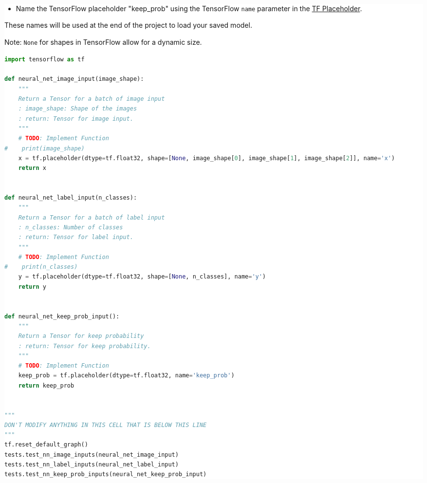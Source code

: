  * Name the TensorFlow placeholder "keep_prob" using the TensorFlow `name` parameter in the [TF Placeholder](https://www.tensorflow.org/api_docs/python/tf/placeholder).

These names will be used at the end of the project to load your saved model.

Note: `None` for shapes in TensorFlow allow for a dynamic size.


```python
import tensorflow as tf

def neural_net_image_input(image_shape):
    """
    Return a Tensor for a batch of image input
    : image_shape: Shape of the images
    : return: Tensor for image input.
    """
    # TODO: Implement Function
#    print(image_shape)
    x = tf.placeholder(dtype=tf.float32, shape=[None, image_shape[0], image_shape[1], image_shape[2]], name='x')
    return x


def neural_net_label_input(n_classes):
    """
    Return a Tensor for a batch of label input
    : n_classes: Number of classes
    : return: Tensor for label input.
    """
    # TODO: Implement Function
#    print(n_classes)
    y = tf.placeholder(dtype=tf.float32, shape=[None, n_classes], name='y')
    return y


def neural_net_keep_prob_input():
    """
    Return a Tensor for keep probability
    : return: Tensor for keep probability.
    """
    # TODO: Implement Function
    keep_prob = tf.placeholder(dtype=tf.float32, name='keep_prob')
    return keep_prob


"""
DON'T MODIFY ANYTHING IN THIS CELL THAT IS BELOW THIS LINE
"""
tf.reset_default_graph()
tests.test_nn_image_inputs(neural_net_image_input)
tests.test_nn_label_inputs(neural_net_label_input)
tests.test_nn_keep_prob_inputs(neural_net_keep_prob_input)
```
